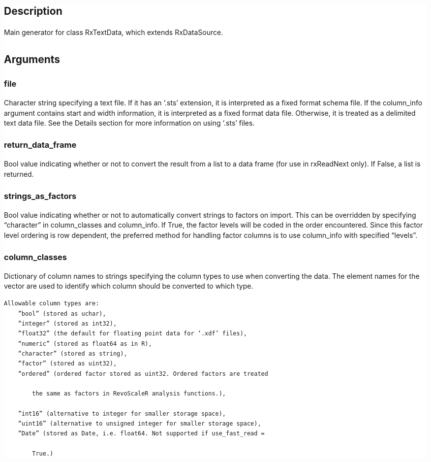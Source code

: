 



## <a name="description"></a>Description

Main generator for class RxTextData, which extends RxDataSource.


## <a name="arguments"></a>Arguments


### <a name="file"></a>file

Character string specifying a text file. If it has an ‘.sts’ extension, it is interpreted as a fixed format schema file. If the column_info argument contains start and width information, it is interpreted as a fixed format data file. Otherwise, it is treated as a delimited text data file. See the Details section for more information on using ‘.sts’ files.


### <a name="returndataframe"></a>return_data_frame

Bool value indicating whether or not to convert the result from a list to a data frame (for use in rxReadNext only). If False, a list is returned.


### <a name="stringsasfactors"></a>strings_as_factors

Bool value indicating whether or not to automatically convert strings to factors on import. This can be overridden by specifying “character” in column_classes and column_info. If True, the factor levels will be coded in the order encountered. Since this factor level ordering is row dependent, the preferred method for handling factor columns is to use column_info with specified “levels”.


### <a name="columnclasses"></a>column_classes

Dictionary of column names to strings specifying the column types to use when converting the data. The element names for the vector are used to identify which column should be converted to which type.

    Allowable column types are:
        ”bool” (stored as uchar),
        “integer” (stored as int32),
        “float32” (the default for floating point data for ‘.xdf’ files),
        “numeric” (stored as float64 as in R),
        “character” (stored as string),
        “factor” (stored as uint32),
        “ordered” (ordered factor stored as uint32. Ordered factors are treated

            the same as factors in RevoScaleR analysis functions.),

        ”int16” (alternative to integer for smaller storage space),
        “uint16” (alternative to unsigned integer for smaller storage space),
        “Date” (stored as Date, i.e. float64. Not supported if use_fast_read =

            True.)

